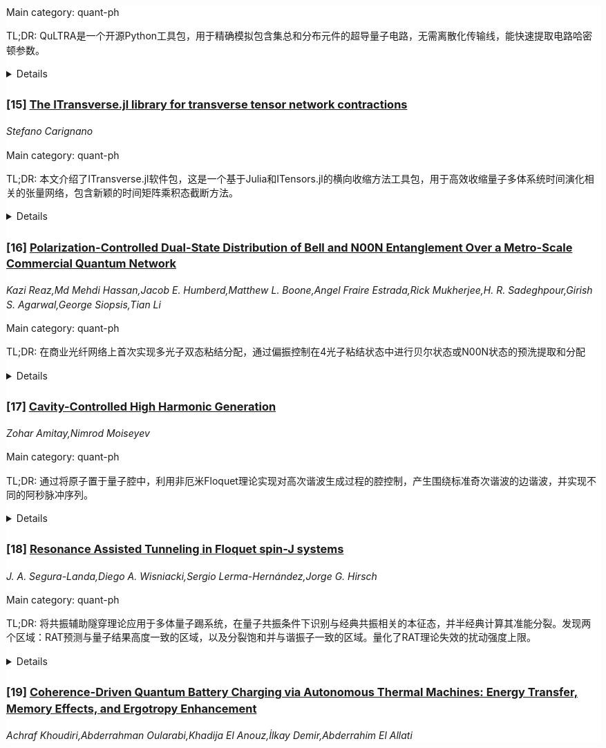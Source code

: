 Main category: quant-ph

TL;DR: QuLTRA是一个开源Python工具包，用于精确模拟包含集总和分布元件的超导量子电路，无需离散化传输线，能快速提取电路哈密顿参数。


<details><summary>Details</summary></details>


### [15] [The ITransverse.jl library for transverse tensor network contractions](https://arxiv.org/abs/2509.03699)
*Stefano Carignano*

Main category: quant-ph

TL;DR: 本文介绍了ITransverse.jl软件包，这是一个基于Julia和ITensors.jl的横向收缩方法工具包，用于高效收缩量子多体系统时间演化相关的张量网络，包含新颖的时间矩阵乘积态截断方法。


<details><summary>Details</summary></details>


### [16] [Polarization-Controlled Dual-State Distribution of Bell and N00N Entanglement Over a Metro-Scale Commercial Quantum Network](https://arxiv.org/abs/2509.03701)
*Kazi Reaz,Md Mehdi Hassan,Jacob E. Humberd,Matthew L. Boone,Angel Fraire Estrada,Rick Mukherjee,H. R. Sadeghpour,Girish S. Agarwal,George Siopsis,Tian Li*

Main category: quant-ph

TL;DR: 在商业光纤网络上首次实现多光子双态粘结分配，通过偏振控制在4光子粘结状态中进行贝尔状态或N00N状态的预洗提取和分配


<details><summary>Details</summary></details>


### [17] [Cavity-Controlled High Harmonic Generation](https://arxiv.org/abs/2509.03705)
*Zohar Amitay,Nimrod Moiseyev*

Main category: quant-ph

TL;DR: 通过将原子置于量子腔中，利用非厄米Floquet理论实现对高次谐波生成过程的腔控制，产生围绕标准奇次谐波的边谐波，并实现不同的阿秒脉冲序列。


<details><summary>Details</summary></details>


### [18] [Resonance Assisted Tunneling in Floquet spin-J systems](https://arxiv.org/abs/2509.03715)
*J. A. Segura-Landa,Diego A. Wisniacki,Sergio Lerma-Hernández,Jorge G. Hirsch*

Main category: quant-ph

TL;DR: 将共振辅助隧穿理论应用于多体量子踢系统，在量子共振条件下识别与经典共振相关的本征态，并半经典计算其准能分裂。发现两个区域：RAT预测与量子结果高度一致的区域，以及分裂饱和并与谐振子一致的区域。量化了RAT理论失效的扰动强度上限。


<details><summary>Details</summary></details>


### [19] [Coherence-Driven Quantum Battery Charging via Autonomous Thermal Machines: Energy Transfer, Memory Effects, and Ergotropy Enhancement](https://arxiv.org/abs/2509.03766)
*Achraf Khoudiri,Abderrahman Oularabi,Khadija El Anouz,İlkay Demir,Abderrahim El Allati*
